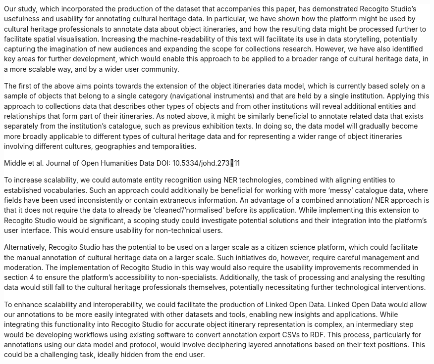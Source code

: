Our study, which incorporated the production of the dataset that accompanies this paper, has
demonstrated Recogito Studio’s usefulness and usability for annotating cultural heritage data. In
particular, we have shown how the platform might be used by cultural heritage professionals to
annotate data about object itineraries, and how the resulting data might be processed further to
facilitate spatial visualisation. Increasing the machine-readability of this text will facilitate its
use in data storytelling, potentially capturing the imagination of new audiences and expanding
the  scope  for  collections  research.  However,  we  have  also  identified  key  areas  for  further
development, which would enable this approach to be applied to a broader range of cultural
heritage data, in a more scalable way, and by a wider user community.

The first of the above aims points towards the extension of the object itineraries data model,
which  is  currently  based  solely  on  a  sample  of  objects  that  belong  to  a  single  category
(navigational  instruments)  and  that  are  held  by  a  single  institution.  Applying  this  approach
to collections data that describes other types of objects and from other institutions will reveal
additional entities and relationships that form part of their itineraries. As noted above, it might
be  similarly  beneficial  to  annotate  related  data  that  exists  separately  from  the  institution’s
catalogue, such as previous exhibition texts. In doing so, the data model will gradually become
more broadly applicable to different types of cultural heritage data and for representing a wider
range of object itineraries involving different cultures, geographies and temporalities.

Middle et al.  Journal of Open Humanities Data  DOI: 10.5334/johd.27311

To increase scalability, we could automate entity recognition using NER technologies, combined
with  aligning  entities  to  established  vocabularies.  Such  an  approach  could  additionally
be  beneficial  for  working  with  more  ‘messy’  catalogue  data,  where  fields  have  been  used
inconsistently  or  contain  extraneous  information.  An  advantage  of  a  combined  annotation/
NER approach is that it does not require the data to already be ‘cleaned’/‘normalised’ before
its  application.  While  implementing  this  extension  to  Recogito  Studio  would  be  significant,  a
scoping study could investigate potential solutions and their integration into the platform’s user
interface. This would ensure usability for non-technical users.

Alternatively,  Recogito  Studio  has  the  potential  to  be  used  on  a  larger  scale  as  a  citizen
science platform, which could facilitate the manual annotation of cultural heritage data on a
larger scale. Such initiatives do, however, require careful management and moderation. The
implementation of Recogito Studio in this way would also require the usability improvements
recommended in section 4 to ensure the platform’s accessibility to non-specialists. Additionally,
the task of processing and analysing the resulting data would still fall to the cultural heritage
professionals themselves, potentially necessitating further technological interventions.

To enhance scalability and interoperability, we could facilitate the production of Linked Open
Data. Linked Open Data would allow our annotations to be more easily integrated with other
datasets and tools, enabling new insights and applications. While integrating this functionality
into  Recogito  Studio  for  accurate  object  itinerary  representation  is  complex,  an  intermediary
step  would  be  developing  workflows  using  existing  software  to  convert  annotation  export
CSVs  to  RDF.  This  process,  particularly  for  annotations  using  our  data  model  and  protocol,
would involve deciphering layered annotations based on their text positions. This could be a
challenging task, ideally hidden from the end user.
